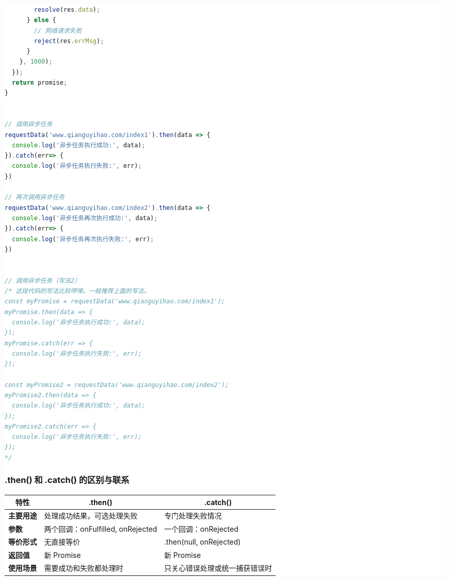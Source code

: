 ```js
        resolve(res.data);
      } else {
        // 网络请求失败
        reject(res.errMsg);
      }
    }, 1000);
  });
  return promise;
}


// 调用异步任务
requestData('www.qianguyihao.com/index1').then(data => {
  console.log('异步任务执行成功:', data);
}).catch(err=> {
  console.log('异步任务执行失败:', err);
})

// 再次调用异步任务
requestData('www.qianguyihao.com/index2').then(data => {
  console.log('异步任务再次执行成功:', data);
}).catch(err=> {
  console.log('异步任务再次执行失败:', err);
})


// 调用异步任务（写法2）
/* 这段代码的写法比较啰嗦。一般推荐上面的写法。
const myPromise = requestData('www.qianguyihao.com/index1');
myPromise.then(data => {
  console.log('异步任务执行成功:', data);
});
myPromise.catch(err => {
  console.log('异步任务执行失败:', err);
});

const myPromise2 = requestData('www.qianguyihao.com/index2');
myPromise2.then(data => {
  console.log('异步任务执行成功:', data);
});
myPromise2.catch(err => {
  console.log('异步任务执行失败:', err);
});
*/
```

### .then() 和 .catch() 的区别与联系

| 特性         | .then()                           | .catch()                       |
| ------------ | --------------------------------- | ------------------------------ |
| **主要用途** | 处理成功结果，可选处理失败        | 专门处理失败情况               |
| **参数**     | 两个回调：onFulfilled, onRejected | 一个回调：onRejected           |
| **等价形式** | 无直接等价                        | .then(null, onRejected)        |
| **返回值**   | 新 Promise                        | 新 Promise                     |
| **使用场景** | 需要成功和失败都处理时            | 只关心错误处理或统一捕获错误时 |
